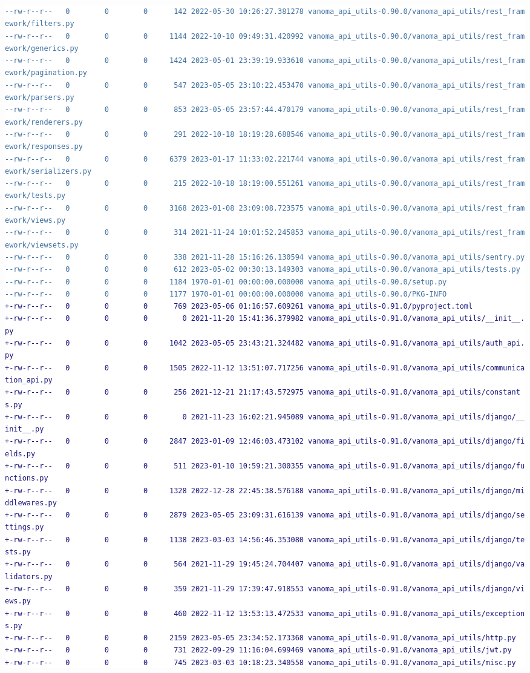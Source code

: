 ```diff
--rw-r--r--   0        0        0      142 2022-05-30 10:26:27.381278 vanoma_api_utils-0.90.0/vanoma_api_utils/rest_framework/filters.py
--rw-r--r--   0        0        0     1144 2022-10-10 09:49:31.420992 vanoma_api_utils-0.90.0/vanoma_api_utils/rest_framework/generics.py
--rw-r--r--   0        0        0     1424 2023-05-01 23:39:19.933610 vanoma_api_utils-0.90.0/vanoma_api_utils/rest_framework/pagination.py
--rw-r--r--   0        0        0      547 2023-05-05 23:10:22.453470 vanoma_api_utils-0.90.0/vanoma_api_utils/rest_framework/parsers.py
--rw-r--r--   0        0        0      853 2023-05-05 23:57:44.470179 vanoma_api_utils-0.90.0/vanoma_api_utils/rest_framework/renderers.py
--rw-r--r--   0        0        0      291 2022-10-18 18:19:28.688546 vanoma_api_utils-0.90.0/vanoma_api_utils/rest_framework/responses.py
--rw-r--r--   0        0        0     6379 2023-01-17 11:33:02.221744 vanoma_api_utils-0.90.0/vanoma_api_utils/rest_framework/serializers.py
--rw-r--r--   0        0        0      215 2022-10-18 18:19:00.551261 vanoma_api_utils-0.90.0/vanoma_api_utils/rest_framework/tests.py
--rw-r--r--   0        0        0     3168 2023-01-08 23:09:08.723575 vanoma_api_utils-0.90.0/vanoma_api_utils/rest_framework/views.py
--rw-r--r--   0        0        0      314 2021-11-24 10:01:52.245853 vanoma_api_utils-0.90.0/vanoma_api_utils/rest_framework/viewsets.py
--rw-r--r--   0        0        0      338 2021-11-28 15:16:26.130594 vanoma_api_utils-0.90.0/vanoma_api_utils/sentry.py
--rw-r--r--   0        0        0      612 2023-05-02 00:30:13.149303 vanoma_api_utils-0.90.0/vanoma_api_utils/tests.py
--rw-r--r--   0        0        0     1184 1970-01-01 00:00:00.000000 vanoma_api_utils-0.90.0/setup.py
--rw-r--r--   0        0        0     1177 1970-01-01 00:00:00.000000 vanoma_api_utils-0.90.0/PKG-INFO
+-rw-r--r--   0        0        0      769 2023-05-06 01:16:57.609261 vanoma_api_utils-0.91.0/pyproject.toml
+-rw-r--r--   0        0        0        0 2021-11-20 15:41:36.379982 vanoma_api_utils-0.91.0/vanoma_api_utils/__init__.py
+-rw-r--r--   0        0        0     1042 2023-05-05 23:43:21.324482 vanoma_api_utils-0.91.0/vanoma_api_utils/auth_api.py
+-rw-r--r--   0        0        0     1505 2022-11-12 13:51:07.717256 vanoma_api_utils-0.91.0/vanoma_api_utils/communication_api.py
+-rw-r--r--   0        0        0      256 2021-12-21 21:17:43.572975 vanoma_api_utils-0.91.0/vanoma_api_utils/constants.py
+-rw-r--r--   0        0        0        0 2021-11-23 16:02:21.945089 vanoma_api_utils-0.91.0/vanoma_api_utils/django/__init__.py
+-rw-r--r--   0        0        0     2847 2023-01-09 12:46:03.473102 vanoma_api_utils-0.91.0/vanoma_api_utils/django/fields.py
+-rw-r--r--   0        0        0      511 2023-01-10 10:59:21.300355 vanoma_api_utils-0.91.0/vanoma_api_utils/django/functions.py
+-rw-r--r--   0        0        0     1328 2022-12-28 22:45:38.576188 vanoma_api_utils-0.91.0/vanoma_api_utils/django/middlewares.py
+-rw-r--r--   0        0        0     2879 2023-05-05 23:09:31.616139 vanoma_api_utils-0.91.0/vanoma_api_utils/django/settings.py
+-rw-r--r--   0        0        0     1138 2023-03-03 14:56:46.353080 vanoma_api_utils-0.91.0/vanoma_api_utils/django/tests.py
+-rw-r--r--   0        0        0      564 2021-11-29 19:45:24.704407 vanoma_api_utils-0.91.0/vanoma_api_utils/django/validators.py
+-rw-r--r--   0        0        0      359 2021-11-29 17:39:47.918553 vanoma_api_utils-0.91.0/vanoma_api_utils/django/views.py
+-rw-r--r--   0        0        0      460 2022-11-12 13:53:13.472533 vanoma_api_utils-0.91.0/vanoma_api_utils/exceptions.py
+-rw-r--r--   0        0        0     2159 2023-05-05 23:34:52.173368 vanoma_api_utils-0.91.0/vanoma_api_utils/http.py
+-rw-r--r--   0        0        0      731 2022-09-29 11:16:04.699469 vanoma_api_utils-0.91.0/vanoma_api_utils/jwt.py
+-rw-r--r--   0        0        0      745 2023-03-03 10:18:23.340558 vanoma_api_utils-0.91.0/vanoma_api_utils/misc.py
```